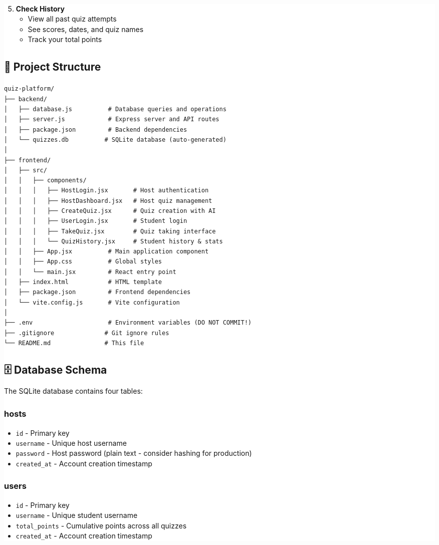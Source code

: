 5. **Check History**
   - View all past quiz attempts
   - See scores, dates, and quiz names
   - Track your total points

## 📁 Project Structure

```
quiz-platform/
├── backend/
│   ├── database.js          # Database queries and operations
│   ├── server.js            # Express server and API routes
│   ├── package.json         # Backend dependencies
│   └── quizzes.db          # SQLite database (auto-generated)
│
├── frontend/
│   ├── src/
│   │   ├── components/
│   │   │   ├── HostLogin.jsx       # Host authentication
│   │   │   ├── HostDashboard.jsx   # Host quiz management
│   │   │   ├── CreateQuiz.jsx      # Quiz creation with AI
│   │   │   ├── UserLogin.jsx       # Student login
│   │   │   ├── TakeQuiz.jsx        # Quiz taking interface
│   │   │   └── QuizHistory.jsx     # Student history & stats
│   │   ├── App.jsx          # Main application component
│   │   ├── App.css          # Global styles
│   │   └── main.jsx         # React entry point
│   ├── index.html           # HTML template
│   ├── package.json         # Frontend dependencies
│   └── vite.config.js       # Vite configuration
│
├── .env                     # Environment variables (DO NOT COMMIT!)
├── .gitignore              # Git ignore rules
└── README.md               # This file
```

## 🗄️ Database Schema

The SQLite database contains four tables:

### hosts
- `id` - Primary key
- `username` - Unique host username
- `password` - Host password (plain text - consider hashing for production)
- `created_at` - Account creation timestamp

### users
- `id` - Primary key
- `username` - Unique student username
- `total_points` - Cumulative points across all quizzes
- `created_at` - Account creation timestamp
